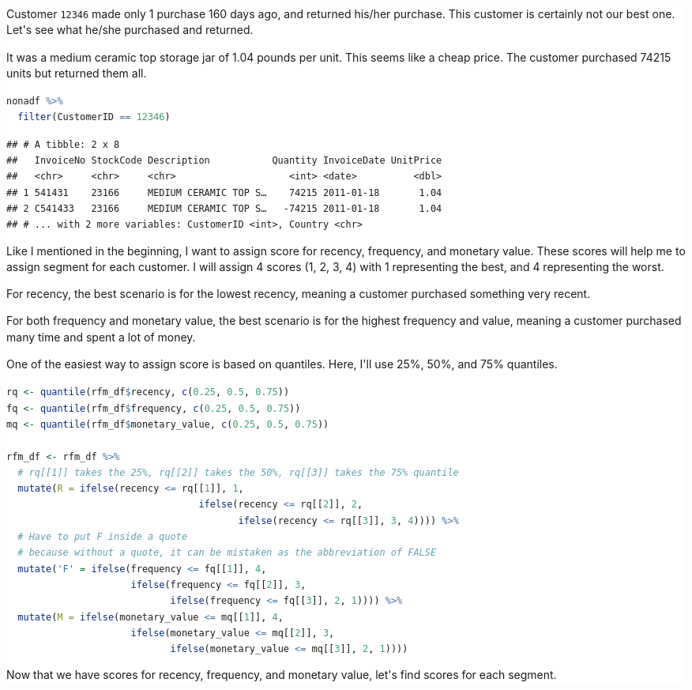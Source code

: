 Customer `12346` made only 1 purchase 160 days ago, and returned his/her purchase. This customer is certainly not our best one. Let's see what he/she purchased and returned. 

It was a medium ceramic top storage jar of 1.04 pounds per unit. This seems like a cheap price. The customer purchased 74215 units but returned them all.


```r
nonadf %>% 
  filter(CustomerID == 12346)
```

```
## # A tibble: 2 x 8
##   InvoiceNo StockCode Description           Quantity InvoiceDate UnitPrice
##   <chr>     <chr>     <chr>                    <int> <date>          <dbl>
## 1 541431    23166     MEDIUM CERAMIC TOP S…    74215 2011-01-18       1.04
## 2 C541433   23166     MEDIUM CERAMIC TOP S…   -74215 2011-01-18       1.04
## # ... with 2 more variables: CustomerID <int>, Country <chr>
```

Like I mentioned in the beginning, I want to assign score for recency, frequency, and monetary value. These scores will help me to assign segment for each customer. I will assign 4 scores (1, 2, 3, 4) with 1 representing the best, and 4 representing the worst.

For recency, the best scenario is for the lowest recency, meaning a customer purchased something very recent.  

For both frequency and monetary value, the best scenario is for the highest frequency and value, meaning a customer purchased many time and spent a lot of money. 

One of the easiest way to assign score is based on quantiles. Here, I'll use 25%, 50%, and 75% quantiles. 


```r
rq <- quantile(rfm_df$recency, c(0.25, 0.5, 0.75))
fq <- quantile(rfm_df$frequency, c(0.25, 0.5, 0.75))
mq <- quantile(rfm_df$monetary_value, c(0.25, 0.5, 0.75))

rfm_df <- rfm_df %>% 
  # rq[[1]] takes the 25%, rq[[2]] takes the 50%, rq[[3]] takes the 75% quantile
  mutate(R = ifelse(recency <= rq[[1]], 1,
                                  ifelse(recency <= rq[[2]], 2,
                                         ifelse(recency <= rq[[3]], 3, 4)))) %>% 
  # Have to put F inside a quote 
  # because without a quote, it can be mistaken as the abbreviation of FALSE
  mutate('F' = ifelse(frequency <= fq[[1]], 4, 
                      ifelse(frequency <= fq[[2]], 3, 
                             ifelse(frequency <= fq[[3]], 2, 1)))) %>% 
  mutate(M = ifelse(monetary_value <= mq[[1]], 4, 
                      ifelse(monetary_value <= mq[[2]], 3, 
                             ifelse(monetary_value <= mq[[3]], 2, 1))))
```

Now that we have scores for recency, frequency, and monetary value, let's find scores for each segment. 
